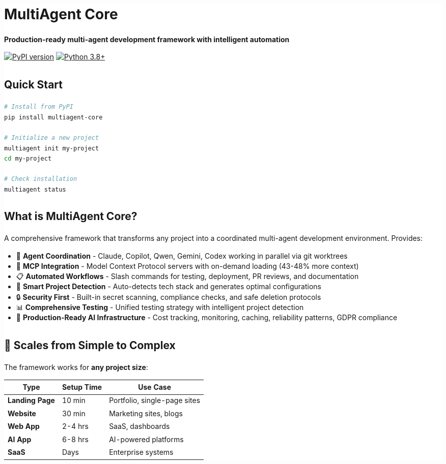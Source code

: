 # MultiAgent Core

**Production-ready multi-agent development framework with intelligent automation**

[![PyPI version](https://badge.fury.io/py/multiagent-core.svg)](https://pypi.org/project/multiagent-core/)
[![Python 3.8+](https://img.shields.io/badge/python-3.8+-blue.svg)](https://www.python.org/downloads/)

## Quick Start

```bash
# Install from PyPI
pip install multiagent-core

# Initialize a new project
multiagent init my-project
cd my-project

# Check installation
multiagent status
```

## What is MultiAgent Core?

A comprehensive framework that transforms any project into a coordinated multi-agent development environment. Provides:

- 🤖 **Agent Coordination** - Claude, Copilot, Qwen, Gemini, Codex working in parallel via git worktrees
- 🔌 **MCP Integration** - Model Context Protocol servers with on-demand loading (43-48% more context)
- 📋 **Automated Workflows** - Slash commands for testing, deployment, PR reviews, and documentation
- 🔧 **Smart Project Detection** - Auto-detects tech stack and generates optimal configurations
- 🔒 **Security First** - Built-in secret scanning, compliance checks, and safe deletion protocols
- 📊 **Comprehensive Testing** - Unified testing strategy with intelligent project detection
- 🚀 **Production-Ready AI Infrastructure** - Cost tracking, monitoring, caching, reliability patterns, GDPR compliance

## 📐 Scales from Simple to Complex

The framework works for **any project size**:

| Type | Setup Time | Use Case |
|------|-----------|----------|
| **Landing Page** | 10 min | Portfolio, single-page sites |
| **Website** | 30 min | Marketing sites, blogs |
| **Web App** | 2-4 hrs | SaaS, dashboards |
| **AI App** | 6-8 hrs | AI-powered platforms |
| **SaaS** | Days | Enterprise systems |
